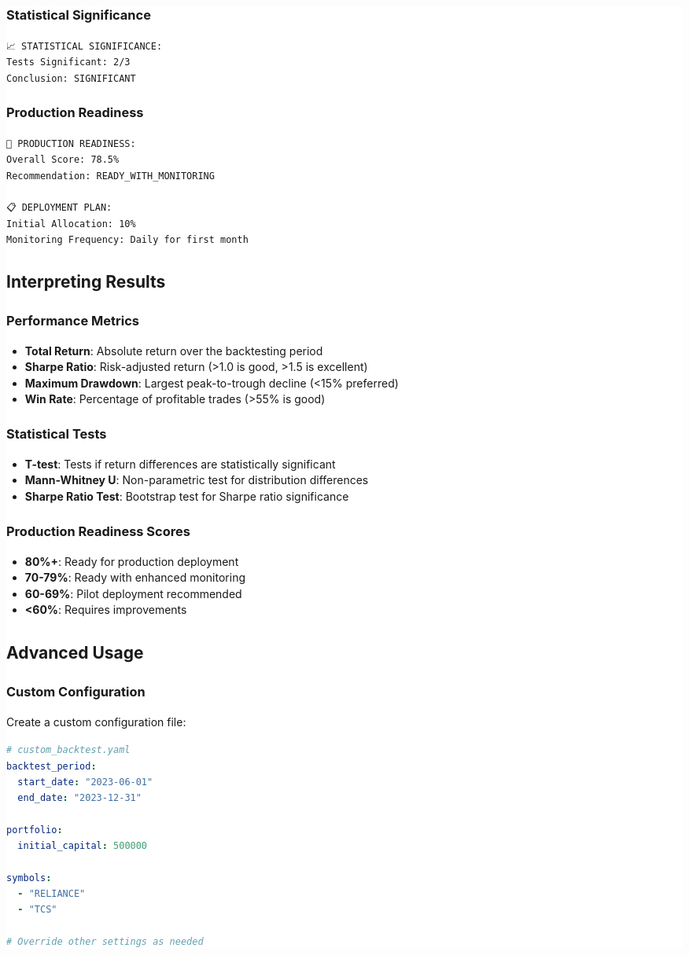### Statistical Significance

```
📈 STATISTICAL SIGNIFICANCE:
Tests Significant: 2/3
Conclusion: SIGNIFICANT
```

### Production Readiness

```
🎯 PRODUCTION READINESS:
Overall Score: 78.5%
Recommendation: READY_WITH_MONITORING

📋 DEPLOYMENT PLAN:
Initial Allocation: 10%
Monitoring Frequency: Daily for first month
```

## Interpreting Results

### Performance Metrics

- **Total Return**: Absolute return over the backtesting period
- **Sharpe Ratio**: Risk-adjusted return (>1.0 is good, >1.5 is excellent)
- **Maximum Drawdown**: Largest peak-to-trough decline (<15% preferred)
- **Win Rate**: Percentage of profitable trades (>55% is good)

### Statistical Tests

- **T-test**: Tests if return differences are statistically significant
- **Mann-Whitney U**: Non-parametric test for distribution differences
- **Sharpe Ratio Test**: Bootstrap test for Sharpe ratio significance

### Production Readiness Scores

- **80%+**: Ready for production deployment
- **70-79%**: Ready with enhanced monitoring
- **60-69%**: Pilot deployment recommended
- **<60%**: Requires improvements

## Advanced Usage

### Custom Configuration

Create a custom configuration file:

```yaml
# custom_backtest.yaml
backtest_period:
  start_date: "2023-06-01"
  end_date: "2023-12-31"

portfolio:
  initial_capital: 500000

symbols:
  - "RELIANCE"
  - "TCS"

# Override other settings as needed
```
